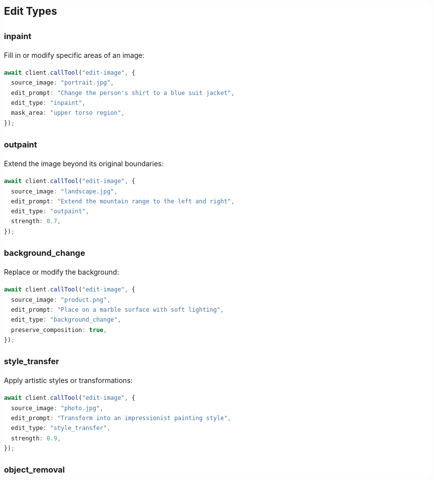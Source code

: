 ## Edit Types

### inpaint

Fill in or modify specific areas of an image:

```typescript
await client.callTool("edit-image", {
  source_image: "portrait.jpg",
  edit_prompt: "Change the person's shirt to a blue suit jacket",
  edit_type: "inpaint",
  mask_area: "upper torso region",
});
```

### outpaint

Extend the image beyond its original boundaries:

```typescript
await client.callTool("edit-image", {
  source_image: "landscape.jpg",
  edit_prompt: "Extend the mountain range to the left and right",
  edit_type: "outpaint",
  strength: 0.7,
});
```

### background_change

Replace or modify the background:

```typescript
await client.callTool("edit-image", {
  source_image: "product.png",
  edit_prompt: "Place on a marble surface with soft lighting",
  edit_type: "background_change",
  preserve_composition: true,
});
```

### style_transfer

Apply artistic styles or transformations:

```typescript
await client.callTool("edit-image", {
  source_image: "photo.jpg",
  edit_prompt: "Transform into an impressionist painting style",
  edit_type: "style_transfer",
  strength: 0.9,
});
```

### object_removal
